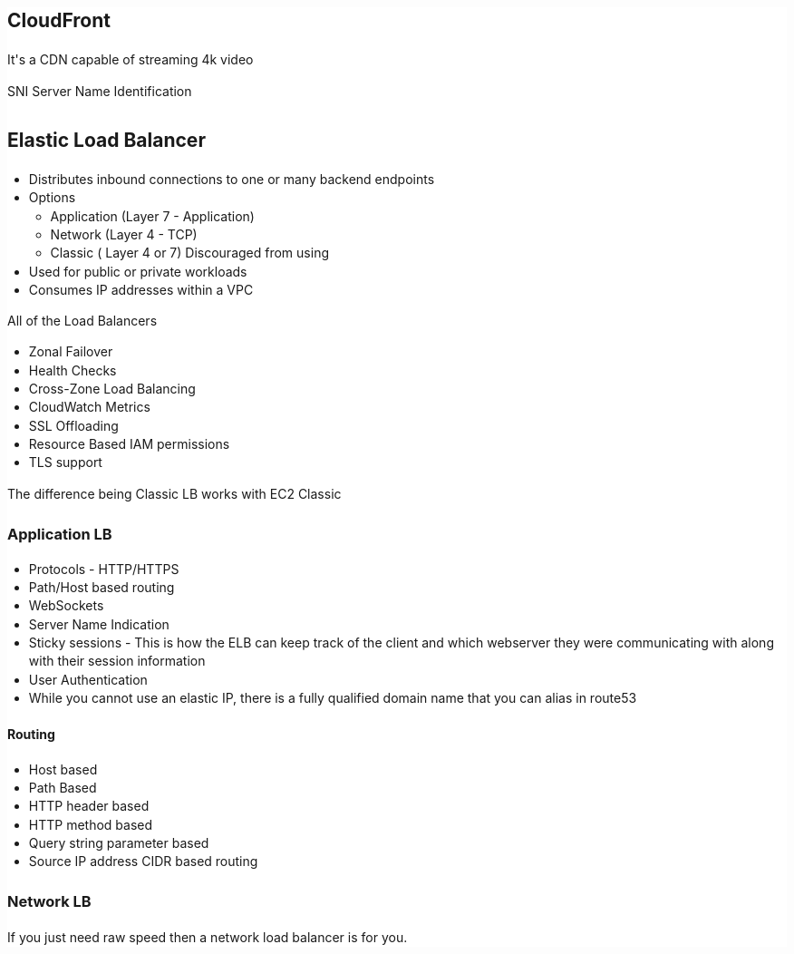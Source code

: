## CloudFront

It's a CDN capable of streaming 4k video

SNI Server Name Identification

## Elastic Load Balancer

- Distributes inbound connections to one or many backend endpoints
- Options
    - Application (Layer 7 - Application)
    - Network (Layer 4 - TCP)
    - Classic ( Layer 4 or 7) Discouraged from using
- Used for public or private workloads
- Consumes IP addresses within a VPC


All of the Load Balancers

- Zonal Failover
- Health Checks
- Cross-Zone Load Balancing
- CloudWatch Metrics
- SSL Offloading
- Resource Based IAM permissions
- TLS support

The difference being Classic LB works with EC2 Classic

### Application LB

- Protocols - HTTP/HTTPS
- Path/Host based routing
- WebSockets
- Server Name Indication
- Sticky sessions - This is how the ELB can keep track of the client and which webserver they were communicating with along with their session information
- User Authentication
- While you cannot use an elastic IP, there is a fully qualified domain name that you can alias in route53

#### Routing

- Host based
- Path Based
- HTTP header based
- HTTP method based
- Query string parameter based
- Source IP address CIDR based routing

### Network LB

If you just need raw speed then a network load balancer is for you.
